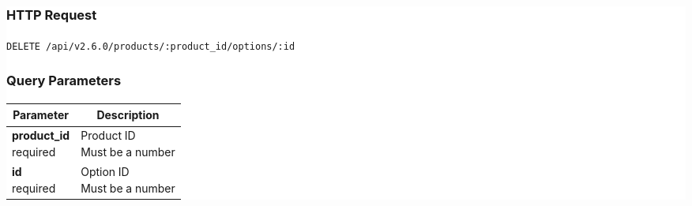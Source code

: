 ### HTTP Request

`DELETE /api/v2.6.0/products/:product_id/options/:id`

### Query Parameters

Parameter | Description
--------- | -----------
<div><strong>product_id </strong></div><div>required</div> | <div>Product ID</div><div>Must be a number</div>
<div><strong>id </strong></div><div>required</div> | <div>Option ID</div><div>Must be a number</div>
